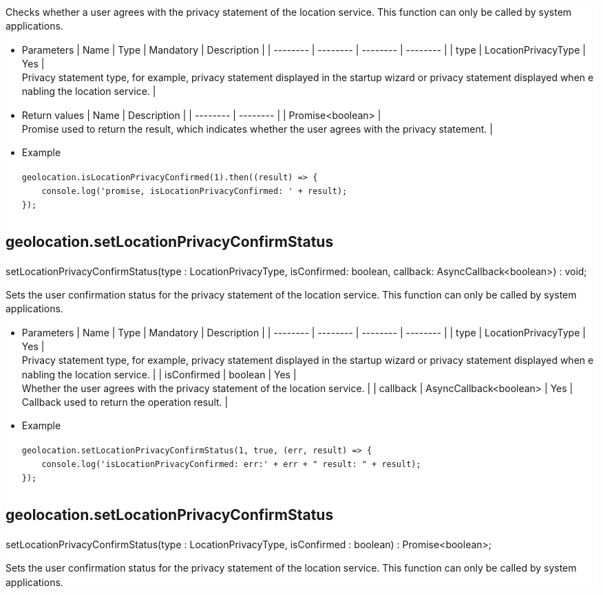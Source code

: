 Checks whether a user agrees with the privacy statement of the location service. This function can only be called by system applications.

- Parameters
    | Name | Type | Mandatory | Description | 
  | -------- | -------- | -------- | -------- |
  | type | LocationPrivacyType | Yes | Privacy&nbsp;statement&nbsp;type,&nbsp;for&nbsp;example,&nbsp;privacy&nbsp;statement&nbsp;displayed&nbsp;in&nbsp;the&nbsp;startup&nbsp;wizard&nbsp;or&nbsp;privacy&nbsp;statement&nbsp;displayed&nbsp;when&nbsp;enabling&nbsp;the&nbsp;location&nbsp;service. | 

- Return values
    | Name | Description | 
  | -------- | -------- |
  | Promise&lt;boolean&gt; | Promise&nbsp;used&nbsp;to&nbsp;return&nbsp;the&nbsp;result,&nbsp;which&nbsp;indicates&nbsp;whether&nbsp;the&nbsp;user&nbsp;agrees&nbsp;with&nbsp;the&nbsp;privacy&nbsp;statement. | 

- Example
  
  ```
  geolocation.isLocationPrivacyConfirmed(1).then((result) => {
      console.log('promise, isLocationPrivacyConfirmed: ' + result);
  });
  ```


## geolocation.setLocationPrivacyConfirmStatus

setLocationPrivacyConfirmStatus(type : LocationPrivacyType, isConfirmed: boolean, callback: AsyncCallback&lt;boolean&gt;) : void;

Sets the user confirmation status for the privacy statement of the location service. This function can only be called by system applications.

- Parameters
    | Name | Type | Mandatory | Description | 
  | -------- | -------- | -------- | -------- |
  | type | LocationPrivacyType | Yes | Privacy&nbsp;statement&nbsp;type,&nbsp;for&nbsp;example,&nbsp;privacy&nbsp;statement&nbsp;displayed&nbsp;in&nbsp;the&nbsp;startup&nbsp;wizard&nbsp;or&nbsp;privacy&nbsp;statement&nbsp;displayed&nbsp;when&nbsp;enabling&nbsp;the&nbsp;location&nbsp;service. | 
  | isConfirmed | boolean | Yes | Whether&nbsp;the&nbsp;user&nbsp;agrees&nbsp;with&nbsp;the&nbsp;privacy&nbsp;statement&nbsp;of&nbsp;the&nbsp;location&nbsp;service. | 
  | callback | AsyncCallback&lt;boolean&gt; | Yes | Callback&nbsp;used&nbsp;to&nbsp;return&nbsp;the&nbsp;operation&nbsp;result. | 

- Example
  
  ```
  geolocation.setLocationPrivacyConfirmStatus(1, true, (err, result) => {
      console.log('isLocationPrivacyConfirmed: err:' + err + " result: " + result);
  });
  ```


## geolocation.setLocationPrivacyConfirmStatus

setLocationPrivacyConfirmStatus(type : LocationPrivacyType, isConfirmed : boolean) : Promise&lt;boolean&gt;;

Sets the user confirmation status for the privacy statement of the location service. This function can only be called by system applications.
